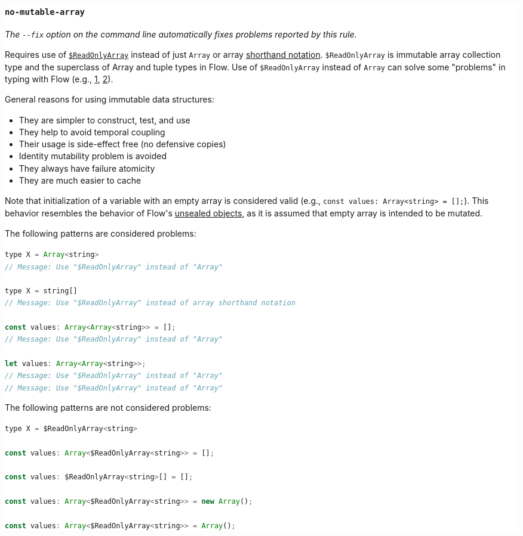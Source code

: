 

<a name="no-mutable-array"></a>
### `no-mutable-array`

_The `--fix` option on the command line automatically fixes problems reported by this rule._

Requires use of [`$ReadOnlyArray`](https://github.com/facebook/flow/blob/v0.46.0/lib/core.js#L185) instead of just `Array` or array [shorthand notation](https://flow.org/en/docs/types/arrays/#toc-array-type-shorthand-syntax). `$ReadOnlyArray` is immutable array collection type and the superclass of Array and tuple types in Flow. Use of `$ReadOnlyArray` instead of `Array` can solve some "problems" in typing with Flow (e.g., [1](https://github.com/facebook/flow/issues/3425), [2](https://github.com/facebook/flow/issues/4251)).

General reasons for using immutable data structures:

* They are simpler to construct, test, and use
* They help to avoid temporal coupling
* Their usage is side-effect free (no defensive copies)
* Identity mutability problem is avoided
* They always have failure atomicity
* They are much easier to cache

Note that initialization of a variable with an empty array is considered valid (e.g., `const values: Array<string> = [];`). This behavior resembles the behavior of Flow's [unsealed objects](https://flow.org/en/docs/types/objects/#toc-unsealed-objects), as it is assumed that empty array is intended to be mutated.

The following patterns are considered problems:

```js
type X = Array<string>
// Message: Use "$ReadOnlyArray" instead of "Array"

type X = string[]
// Message: Use "$ReadOnlyArray" instead of array shorthand notation

const values: Array<Array<string>> = [];
// Message: Use "$ReadOnlyArray" instead of "Array"

let values: Array<Array<string>>;
// Message: Use "$ReadOnlyArray" instead of "Array"
// Message: Use "$ReadOnlyArray" instead of "Array"
```

The following patterns are not considered problems:

```js
type X = $ReadOnlyArray<string>

const values: Array<$ReadOnlyArray<string>> = [];

const values: $ReadOnlyArray<string>[] = [];

const values: Array<$ReadOnlyArray<string>> = new Array();

const values: Array<$ReadOnlyArray<string>> = Array();
```
